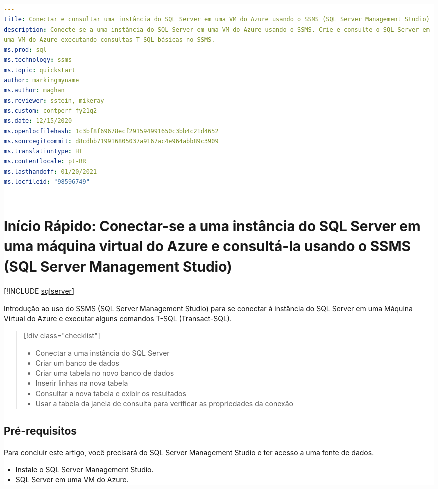 ```yaml
---
title: Conectar e consultar uma instância do SQL Server em uma VM do Azure usando o SSMS (SQL Server Management Studio)
description: Conecte-se a uma instância do SQL Server em uma VM do Azure usando o SSMS. Crie e consulte o SQL Server em uma VM do Azure executando consultas T-SQL básicas no SSMS.
ms.prod: sql
ms.technology: ssms
ms.topic: quickstart
author: markingmyname
ms.author: maghan
ms.reviewer: sstein, mikeray
ms.custom: contperf-fy21q2
ms.date: 12/15/2020
ms.openlocfilehash: 1c3bf8f69678ecf291594991650c3bb4c21d4652
ms.sourcegitcommit: d8cdbb719916805037a9167ac4e964abb89c3909
ms.translationtype: HT
ms.contentlocale: pt-BR
ms.lasthandoff: 01/20/2021
ms.locfileid: "98596749"
---
```

# <a name="quickstart-connect-and-query-a-sql-server-instance-on-an-azure-virtual-machine-using-sql-server-management-studio-ssms"></a>Início Rápido: Conectar-se a uma instância do SQL Server em uma máquina virtual do Azure e consultá-la usando o SSMS (SQL Server Management Studio)

[!INCLUDE [sqlserver](../../includes/applies-to-version/sqlserver.md)]

Introdução ao uso do SSMS (SQL Server Management Studio) para se conectar à instância do SQL Server em uma Máquina Virtual do Azure e executar alguns comandos T-SQL (Transact-SQL).

> [!div class="checklist"]
> - Conectar a uma instância do SQL Server
> - Criar um banco de dados
> - Criar uma tabela no novo banco de dados
> - Inserir linhas na nova tabela
> - Consultar a nova tabela e exibir os resultados
> - Usar a tabela da janela de consulta para verificar as propriedades da conexão
## <a name="prerequisites"></a>Pré-requisitos

Para concluir este artigo, você precisará do SQL Server Management Studio e ter acesso a uma fonte de dados.

- Instale o [SQL Server Management Studio](../download-sql-server-management-studio-ssms.md).
- [SQL Server em uma VM do Azure](https://azure.microsoft.com/services/virtual-machines/sql-server/?&ef_id=CjwKCAiA17P9BRB2EiwAMvwNyP3g3mY45X8dbqEtIr8HASwSLUYRBrwwciZptYt0vUU4K7TuWnXTbxoCoPQQAvD_BwE:G:s&OCID=AID2100131_SEM_CjwKCAiA17P9BRB2EiwAMvwNyP3g3mY45X8dbqEtIr8HASwSLUYRBrwwciZptYt0vUU4K7TuWnXTbxoCoPQQAvD_BwE:G:s&gclid=CjwKCAiA17P9BRB2EiwAMvwNyP3g3mY45X8dbqEtIr8HASwSLUYRBrwwciZptYt0vUU4K7TuWnXTbxoCoPQQAvD_BwE).
